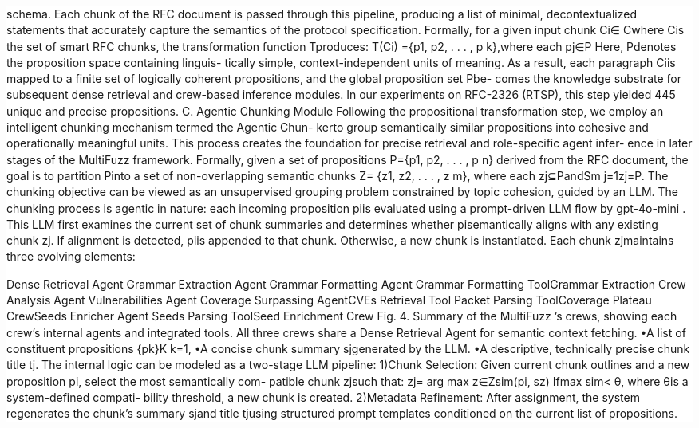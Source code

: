 schema. Each chunk of the RFC document is passed through
this pipeline, producing a list of minimal, decontextualized
statements that accurately capture the semantics of the protocol
specification. Formally, for a given input chunk Ci∈ Cwhere
Cis the set of smart RFC chunks, the transformation function
Tproduces:
T(Ci) ={p1, p2, . . . , p k},where each pj∈P
Here, Pdenotes the proposition space containing linguis-
tically simple, context-independent units of meaning. As a
result, each paragraph Ciis mapped to a finite set of logically
coherent propositions, and the global proposition set Pbe-
comes the knowledge substrate for subsequent dense retrieval
and crew-based inference modules. In our experiments on
RFC-2326 (RTSP), this step yielded 445 unique and precise
propositions.
C. Agentic Chunking Module
Following the propositional transformation step, we employ
an intelligent chunking mechanism termed the Agentic Chun-
kerto group semantically similar propositions into cohesive
and operationally meaningful units. This process creates the
foundation for precise retrieval and role-specific agent infer-
ence in later stages of the MultiFuzz framework.
Formally, given a set of propositions P={p1, p2, . . . , p n}
derived from the RFC document, the goal is to partition
Pinto a set of non-overlapping semantic chunks Z=
{z1, z2, . . . , z m}, where each zj⊆PandSm
j=1zj=P. The
chunking objective can be viewed as an unsupervised grouping
problem constrained by topic cohesion, guided by an LLM.
The chunking process is agentic in nature: each incoming
proposition piis evaluated using a prompt-driven LLM flow by
gpt-4o-mini . This LLM first examines the current set of chunk
summaries and determines whether pisemantically aligns with
any existing chunk zj. If alignment is detected, piis appended
to that chunk. Otherwise, a new chunk is instantiated.
Each chunk zjmaintains three evolving elements:

Dense Retrieval Agent
Grammar Extraction Agent
Grammar Formatting Agent Grammar Formatting ToolGrammar Extraction Crew
Analysis Agent
Vulnerabilities Agent
Coverage Surpassing AgentCVEs Retrieval Tool
Packet Parsing ToolCoverage Plateau CrewSeeds Enricher Agent Seeds Parsing ToolSeed Enrichment Crew
Fig. 4. Summary of the MultiFuzz ’s crews, showing each crew’s internal agents and integrated tools. All three crews share a Dense Retrieval
Agent for semantic context fetching.
•A list of constituent propositions {pk}K
k=1,
•A concise chunk summary sjgenerated by the LLM.
•A descriptive, technically precise chunk title tj.
The internal logic can be modeled as a two-stage LLM
pipeline:
1)Chunk Selection: Given current chunk outlines and a
new proposition pi, select the most semantically com-
patible chunk zjsuch that:
zj= arg max
z∈Zsim(pi, sz)
Ifmax sim< θ, where θis a system-defined compati-
bility threshold, a new chunk is created.
2)Metadata Refinement: After assignment, the system
regenerates the chunk’s summary sjand title tjusing
structured prompt templates conditioned on the current
list of propositions.